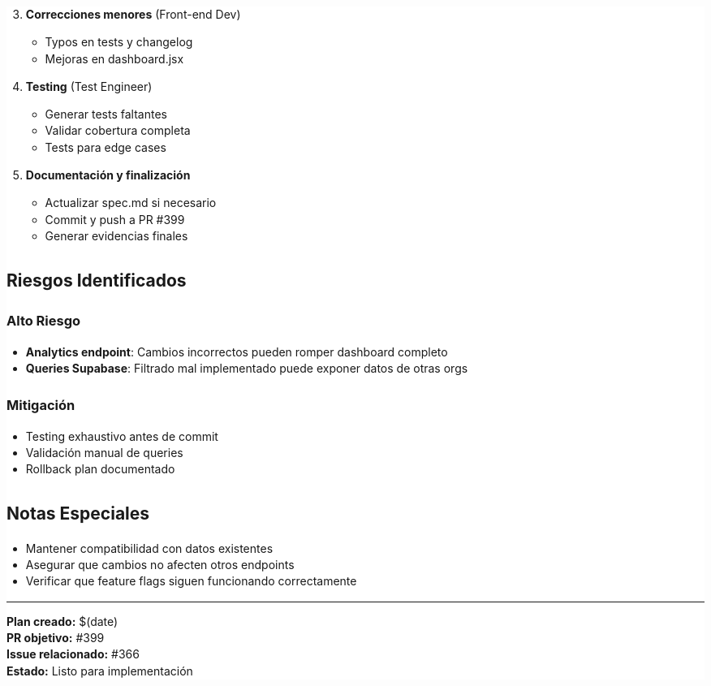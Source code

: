 3. **Correcciones menores** (Front-end Dev)
   - Typos en tests y changelog
   - Mejoras en dashboard.jsx

4. **Testing** (Test Engineer)
   - Generar tests faltantes
   - Validar cobertura completa
   - Tests para edge cases

5. **Documentación y finalización**
   - Actualizar spec.md si necesario
   - Commit y push a PR #399
   - Generar evidencias finales

## Riesgos Identificados

### Alto Riesgo
- **Analytics endpoint**: Cambios incorrectos pueden romper dashboard completo
- **Queries Supabase**: Filtrado mal implementado puede exponer datos de otras orgs

### Mitigación
- Testing exhaustivo antes de commit
- Validación manual de queries
- Rollback plan documentado

## Notas Especiales

- Mantener compatibilidad con datos existentes
- Asegurar que cambios no afecten otros endpoints
- Verificar que feature flags siguen funcionando correctamente

---

**Plan creado:** $(date)  
**PR objetivo:** #399  
**Issue relacionado:** #366  
**Estado:** Listo para implementación